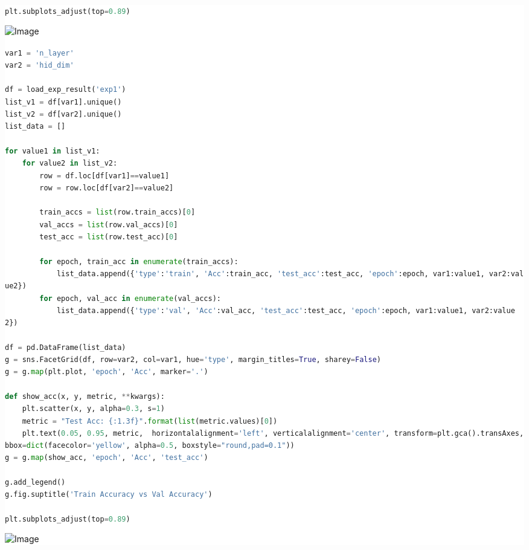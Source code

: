 ```python
plt.subplots_adjust(top=0.89)
```
<img width="974" height="592" alt="Image" src="https://github.com/user-attachments/assets/3675fcc0-c90a-4069-a8b7-ddb7de16b13f" />




```python
var1 = 'n_layer'
var2 = 'hid_dim'

df = load_exp_result('exp1')
list_v1 = df[var1].unique()
list_v2 = df[var2].unique()
list_data = []

for value1 in list_v1:
    for value2 in list_v2:
        row = df.loc[df[var1]==value1]
        row = row.loc[df[var2]==value2]

        train_accs = list(row.train_accs)[0]
        val_accs = list(row.val_accs)[0]
        test_acc = list(row.test_acc)[0]

        for epoch, train_acc in enumerate(train_accs):
            list_data.append({'type':'train', 'Acc':train_acc, 'test_acc':test_acc, 'epoch':epoch, var1:value1, var2:value2})
        for epoch, val_acc in enumerate(val_accs):
            list_data.append({'type':'val', 'Acc':val_acc, 'test_acc':test_acc, 'epoch':epoch, var1:value1, var2:value2})

df = pd.DataFrame(list_data)
g = sns.FacetGrid(df, row=var2, col=var1, hue='type', margin_titles=True, sharey=False)
g = g.map(plt.plot, 'epoch', 'Acc', marker='.')

def show_acc(x, y, metric, **kwargs):
    plt.scatter(x, y, alpha=0.3, s=1)
    metric = "Test Acc: {:1.3f}".format(list(metric.values)[0])
    plt.text(0.05, 0.95, metric,  horizontalalignment='left', verticalalignment='center', transform=plt.gca().transAxes, bbox=dict(facecolor='yellow', alpha=0.5, boxstyle="round,pad=0.1"))
g = g.map(show_acc, 'epoch', 'Acc', 'test_acc')

g.add_legend()
g.fig.suptitle('Train Accuracy vs Val Accuracy')

plt.subplots_adjust(top=0.89)
```

<img width="974" height="592" alt="Image" src="https://github.com/user-attachments/assets/af47f0a0-4b41-4ca9-84af-e3747f7fb74a" />